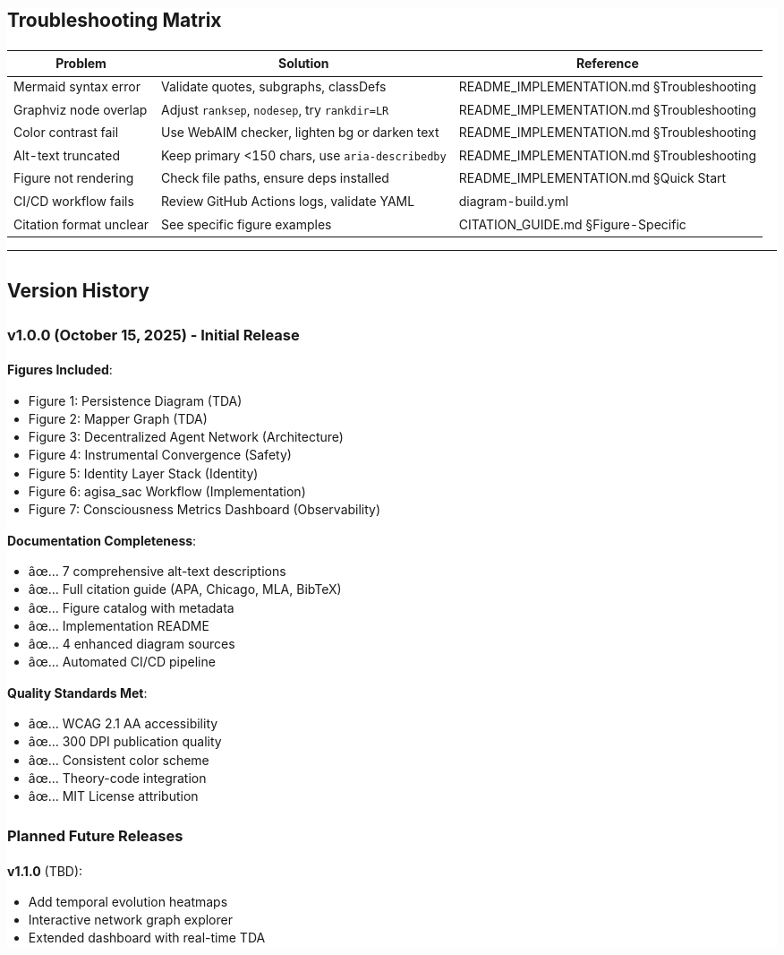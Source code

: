 
## Troubleshooting Matrix

| Problem | Solution | Reference |
|---------|----------|-----------|
| Mermaid syntax error | Validate quotes, subgraphs, classDefs | README_IMPLEMENTATION.md §Troubleshooting |
| Graphviz node overlap | Adjust `ranksep`, `nodesep`, try `rankdir=LR` | README_IMPLEMENTATION.md §Troubleshooting |
| Color contrast fail | Use WebAIM checker, lighten bg or darken text | README_IMPLEMENTATION.md §Troubleshooting |
| Alt-text truncated | Keep primary <150 chars, use `aria-describedby` | README_IMPLEMENTATION.md §Troubleshooting |
| Figure not rendering | Check file paths, ensure deps installed | README_IMPLEMENTATION.md §Quick Start |
| CI/CD workflow fails | Review GitHub Actions logs, validate YAML | diagram-build.yml |
| Citation format unclear | See specific figure examples | CITATION_GUIDE.md §Figure-Specific |

---

## Version History

### v1.0.0 (October 15, 2025) - Initial Release

**Figures Included**:
- Figure 1: Persistence Diagram (TDA)
- Figure 2: Mapper Graph (TDA)
- Figure 3: Decentralized Agent Network (Architecture)
- Figure 4: Instrumental Convergence (Safety)
- Figure 5: Identity Layer Stack (Identity)
- Figure 6: agisa_sac Workflow (Implementation)
- Figure 7: Consciousness Metrics Dashboard (Observability)

**Documentation Completeness**:
- âœ… 7 comprehensive alt-text descriptions
- âœ… Full citation guide (APA, Chicago, MLA, BibTeX)
- âœ… Figure catalog with metadata
- âœ… Implementation README
- âœ… 4 enhanced diagram sources
- âœ… Automated CI/CD pipeline

**Quality Standards Met**:
- âœ… WCAG 2.1 AA accessibility
- âœ… 300 DPI publication quality
- âœ… Consistent color scheme
- âœ… Theory-code integration
- âœ… MIT License attribution

### Planned Future Releases

**v1.1.0** (TBD):
- Add temporal evolution heatmaps
- Interactive network graph explorer
- Extended dashboard with real-time TDA
